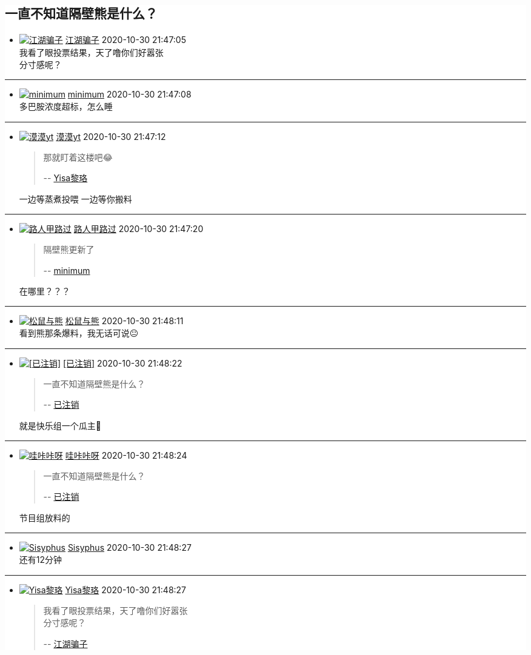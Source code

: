   一直不知道隔壁熊是什么？  
---
* [![江湖骗子](../../image/icon/u216744860-1.jpg)](https://www.douban.com/people/216744860/)    [江湖骗子](https://www.douban.com/people/216744860/)    2020-10-30 21:47:05  
  我看了眼投票结果，天了噜你们好嚣张  
  分寸感呢？  
---
* [![minimum](../../image/icon/u218236166-1.jpg)](https://www.douban.com/people/218236166/)    [minimum](https://www.douban.com/people/218236166/)    2020-10-30 21:47:08  
  多巴胺浓度超标，怎么睡  
---
* [![漠漠yt](../../image/icon/u223048792-1.jpg)](https://www.douban.com/people/223048792/)    [漠漠yt](https://www.douban.com/people/223048792/)    2020-10-30 21:47:12  
  >那就盯着这楼吧😂  
  >
  >-- [Yisa黎珞](https://www.douban.com/people/217273308/)  
  
  一边等蒸煮投喂 一边等你搬料  
---
* [![路人甲路过](../../image/icon/u223824345-1.jpg)](https://www.douban.com/people/223824345/)    [路人甲路过](https://www.douban.com/people/223824345/)    2020-10-30 21:47:20  
  >隔壁熊更新了  
  >
  >-- [minimum](https://www.douban.com/people/218236166/)  
  
  在哪里？？？  
---
* [![松鼠与熊](../../image/icon/u168667402-2.jpg)](https://www.douban.com/people/168667402/)    [松鼠与熊](https://www.douban.com/people/168667402/)    2020-10-30 21:48:11  
  看到熊那条爆料，我无话可说😐  
---
* [![[已注销]](../../image/icon/user_normal.jpg)](https://www.douban.com/people/219008874/)    [[已注销]](https://www.douban.com/people/219008874/)    2020-10-30 21:48:22  
  >一直不知道隔壁熊是什么？  
  >
  >-- [已注销](https://www.douban.com/people/187860590/)  
  
  就是快乐组一个瓜主🌚  
---
* [![哇咔咔呀](../../image/icon/u213342632-5.jpg)](https://www.douban.com/people/213342632/)    [哇咔咔呀](https://www.douban.com/people/213342632/)    2020-10-30 21:48:24  
  >一直不知道隔壁熊是什么？  
  >
  >-- [已注销](https://www.douban.com/people/187860590/)  
  
  节目组放料的  
---
* [![Sisyphus](../../image/icon/u223292445-5.jpg)](https://www.douban.com/people/223292445/)    [Sisyphus](https://www.douban.com/people/223292445/)    2020-10-30 21:48:27  
  还有12分钟  
---
* [![Yisa黎珞](../../image/icon/u217273308-1.jpg)](https://www.douban.com/people/217273308/)    [Yisa黎珞](https://www.douban.com/people/217273308/)    2020-10-30 21:48:27  
  >我看了眼投票结果，天了噜你们好嚣张  
  >分寸感呢？  
  >
  >-- [江湖骗子](https://www.douban.com/people/216744860/)  
  